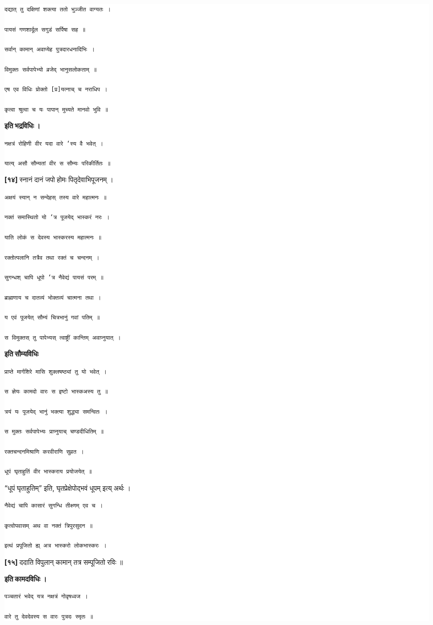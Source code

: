 	दद्यात् तु दक्षिणां शक्त्या ततो भुञ्जीत वाग्यतः ।

	पायसं गणशार्दूल सगुडं सर्पिषा सह ॥

	सर्वान् कामान् अवाप्येह पुत्रदारधनादिभिः ।

	विमुक्तः सर्वपापेभ्यो व्रजेद् भानुसलोकताम् ॥

	एष एव विधिः प्रोक्तो [प्र]यत्नाच् च नराधिप ।

	कृत्वा श्रुत्वा च यः पापान् मुच्यते मानवो भुवि ॥

**इति भद्रविधिः ।**

	नक्षत्रं रोहिणी वीर यदा वारे ‘स्य वै भवेत् ।

	यात्य् असौ सौम्यतां वीर स सौम्यः परिकीर्तितः ॥

**[१४]** स्नानं दानं जपो होमः पितृदेवाभिपूजनम् ।

	अक्षयं स्यान् न सन्देहस् तस्य वारे महात्मनः ॥

	नक्तं समास्थितो यो ‘त्र पूजयेद् भास्करं नरः ।

	याति लोकं स देवस्य भास्करस्य महात्मनः ॥

	रक्तोत्पलानि तत्रैव तथा रक्तं च चन्दनम् ।

	सुगन्धश् चापि धूपो ‘त्र नैवेद्यं पायसं परम् ॥

	ब्राह्मणाय च दातव्यं भोक्तव्यं चात्मना तथा ।

	य एवं पूजयेत् सौम्यं चित्रभानुं गवां पतिम् ॥

	स विमुक्तस् तु पापेभ्यस् त्वाष्ट्रीं कान्तिम् अवाप्नुयात् ।

**इति सौम्यविधिः**

	प्राप्ते मार्गशिरे मासि शुक्लषष्ठ्यां तु यो भवेत् ।

	स ज्ञेयः कामदो वारः स इष्टो भास्कअस्य तु ॥

	त्रयं यः पूजयेद् भानुं भक्त्या शुद्ध्या समन्वितः ।

	स मुक्तः सर्वपापेभ्यः प्राप्नुयाच् चण्डदीधितिम् ॥

	रक्तचन्दनमिश्राणि करवीराणि सुव्रत ।

	धूपं घृताहुतिं वीर भास्कराय प्रयोजयेत् ॥

“धूपं घृताहुतिम्” इति, घृतप्रेक्षेपोद्भवं धूपम् इत्य् अर्थः ।

	नैवेद्यं चापि कासारं सुगन्धि तीक्ष्णम् एव च ।

	कृत्वोपवासम् अथ वा नक्तं त्रिपुरसुदन ॥

	इत्थं प्रपूजितो ह्य् अत्र भास्करो लोकभास्करः ।

**[१५]** ददाति विपुलान् कामान् तत्र सम्पूजितो रविः ॥

**इति कामदविधिः ।**

	पञ्चतारं भवेद् यत्र नक्षत्रं गोवृषध्वज ।

	वारे तु देवदेवस्य स वारः पुत्रदः स्मृतः ॥
